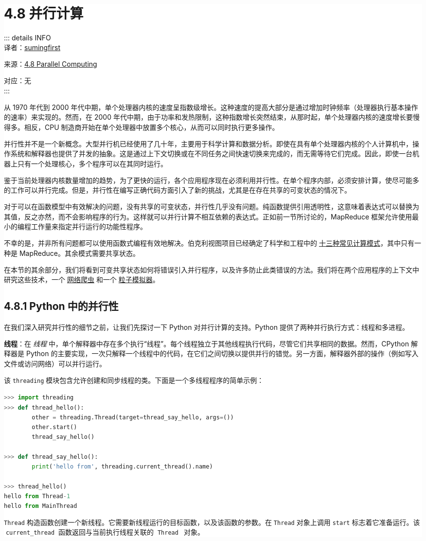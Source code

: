 # 4.8 并行计算

::: details INFO  
译者：[sumingfirst](https://github.com/sumingfirst)

来源：[4.8 Parallel Computing](http://www.composingprograms.com/pages/48-parallel-computing.html)

对应：无  
:::

从 1970 年代到 2000 年代中期，单个处理器内核的速度呈指数级增长。这种速度的提高大部分是通过增加时钟频率（处理器执行基本操作的速率）来实现的。然而，在 2000 年代中期，由于功率和发热限制，这种指数增长突然结束，从那时起，单个处理器内核的速度增长要慢得多。相反，CPU 制造商开始在单个处理器中放置多个核心，从而可以同时执行更多操作。

并行性并不是一个新概念。大型并行机已经使用了几十年，主要用于科学计算和数据分析。即使在具有单个处理器内核的个人计算机中，操作系统和解释器也提供了并发的抽象。这是通过上下文切换或在不同任务之间快速切换来完成的，而无需等待它们完成。因此，即使一台机器上只有一个处理核心，多个程序可以在其同时运行。

鉴于当前处理器内核数量增加的趋势，为了更快的运行，各个应用程序现在必须利用并行性。在单个程序内部，必须安排计算，使尽可能多的工作可以并行完成。但是，并行性在编写正确代码方面引入了新的挑战，尤其是在存在共享的可变状态的情况下。

对于可以在函数模型中有效解决的问题，没有共享的可变状态，并行性几乎没有问题。纯函数提供引用透明性，这意味着表达式可以替换为其值，反之亦然，而不会影响程序的行为。这样就可以并行计算不相互依赖的表达式。正如前一节所讨论的，MapReduce 框架允许使用最小的编程工作量来指定并行运行的功能性程序。

不幸的是，并非所有问题都可以使用函数式编程有效地解决。伯克利视图项目已经确定了科学和工程中的 [十三种常见计算模式](https://view.eecs.berkeley.edu/wiki/Dwarf_Mine)，其中只有一种是 MapReduce。其余模式需要共享状态。

在本节的其余部分，我们将看到可变共享状态如何将错误引入并行程序，以及许多防止此类错误的方法。我们将在两个应用程序的上下文中研究这些技术，一个 [网络爬虫](https://www.composingprograms.com/examples/parallel/crawler.py.html) 和一个 [粒子模拟器](https://www.composingprograms.com/examples/parallel/particle.py.html)。

## 4.8.1 Python 中的并行性

在我们深入研究并行性的细节之前，让我们先探讨一下 Python 对并行计算的支持。Python 提供了两种并行执行方式：线程和多进程。

**线程**：在 _线程_ 中，单个解释器中存在多个执行“线程”。每个线程独立于其他线程执行代码，尽管它们共享相同的数据。然而，CPython 解释器是 Python 的主要实现，一次只解释一个线程中的代码，在它们之间切换以提供并行的错觉。另一方面，解释器外部的操作（例如写入文件或访问网络）可以并行运行。

该 `threading` 模块包含允许创建和同步线程的类。下面是一个多线程程序的简单示例：

```python
>>> import threading
>>> def thread_hello():
        other = threading.Thread(target=thread_say_hello, args=())
        other.start()
        thread_say_hello()

>>> def thread_say_hello():
        print('hello from', threading.current_thread().name)

>>> thread_hello()
hello from Thread-1
hello from MainThread
```

`Thread` 构造函数创建一个新线程。它需要新线程运行的目标函数，以及该函数的参数。在 `Thread` 对象上调用 `start` 标志着它准备运行。该  `current_thread`  函数返回与当前执行线程关联的  `Thread ` 对象。

